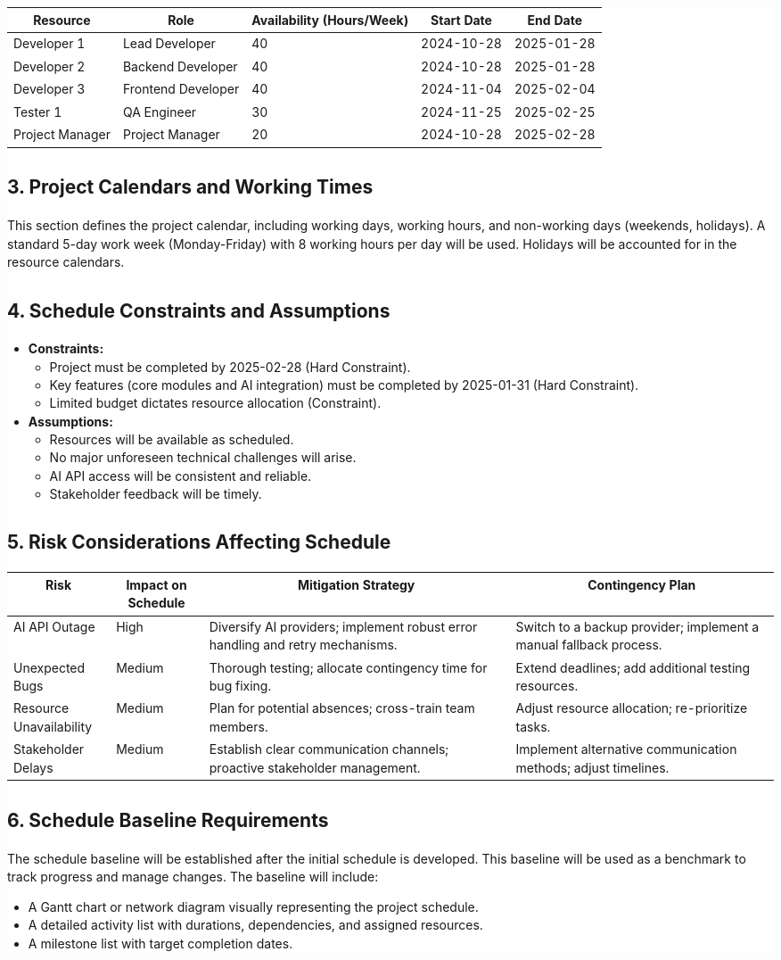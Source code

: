 | Resource      | Role              | Availability (Hours/Week) | Start Date       | End Date         |
|---------------|-------------------|--------------------------|-------------------|-------------------|
| Developer 1   | Lead Developer     | 40                        | 2024-10-28       | 2025-01-28       |
| Developer 2   | Backend Developer  | 40                        | 2024-10-28       | 2025-01-28       |
| Developer 3   | Frontend Developer | 40                        | 2024-11-04       | 2025-02-04       |
| Tester 1      | QA Engineer        | 30                        | 2024-11-25       | 2025-02-25       |
| Project Manager| Project Manager    | 20                        | 2024-10-28       | 2025-02-28       |


## 3. Project Calendars and Working Times

This section defines the project calendar, including working days, working hours, and non-working days (weekends, holidays).  A standard 5-day work week (Monday-Friday) with 8 working hours per day will be used.  Holidays will be accounted for in the resource calendars.


## 4. Schedule Constraints and Assumptions

* **Constraints:**
    * Project must be completed by 2025-02-28 (Hard Constraint).
    * Key features (core modules and AI integration) must be completed by 2025-01-31 (Hard Constraint).
    *  Limited budget dictates resource allocation (Constraint).
* **Assumptions:**
    * Resources will be available as scheduled.
    * No major unforeseen technical challenges will arise.
    * AI API access will be consistent and reliable.
    * Stakeholder feedback will be timely.

## 5. Risk Considerations Affecting Schedule

| Risk                   | Impact on Schedule | Mitigation Strategy                                                                        | Contingency Plan                                                                   |
|------------------------|--------------------|---------------------------------------------------------------------------------------------|------------------------------------------------------------------------------------|
| AI API Outage          | High               | Diversify AI providers; implement robust error handling and retry mechanisms.                   | Switch to a backup provider; implement a manual fallback process.                     |
| Unexpected Bugs        | Medium              | Thorough testing; allocate contingency time for bug fixing.                                | Extend deadlines; add additional testing resources.                                    |
| Resource Unavailability | Medium              | Plan for potential absences; cross-train team members.                                      | Adjust resource allocation; re-prioritize tasks.                                     |
| Stakeholder Delays     | Medium              | Establish clear communication channels; proactive stakeholder management.                   | Implement alternative communication methods; adjust timelines.                          |


## 6. Schedule Baseline Requirements

The schedule baseline will be established after the initial schedule is developed. This baseline will be used as a benchmark to track progress and manage changes.  The baseline will include:

*  A Gantt chart or network diagram visually representing the project schedule.
*  A detailed activity list with durations, dependencies, and assigned resources.
*  A milestone list with target completion dates.
